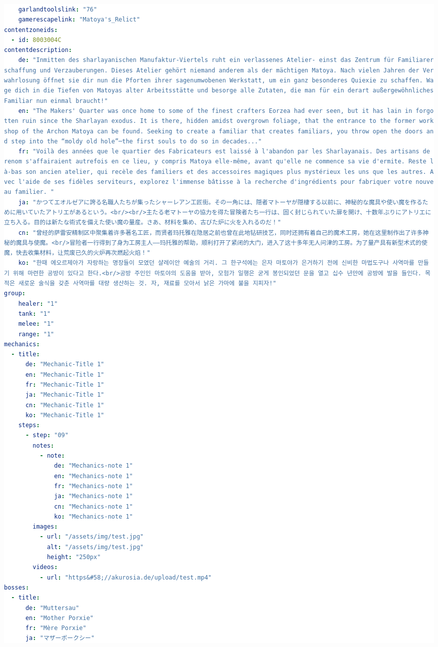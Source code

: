 ```yaml
    garlandtoolslink: "76"
    gamerescapelink: "Matoya's_Relict"
contentzoneids:
  - id: 8003004C
contentdescription:
    de: "Inmitten des sharlayanischen Manufaktur-Viertels ruht ein verlassenes Atelier- einst das Zentrum für Familiarerschaffung und Verzauberungen. Dieses Atelier gehört niemand anderem als der mächtigen Matoya. Nach vielen Jahren der Verwahrlosung öffnet sie dir nun die Pforten ihrer sagenumwobenen Werkstatt, um ein ganz besonderes Quiexie zu schaffen. Wage dich in die Tiefen von Matoyas alter Arbeitsstätte und besorge alle Zutaten, die man für ein derart außergewöhnliches Familiar nun einmal braucht!"
    en: "The Makers' Quarter was once home to some of the finest crafters Eorzea had ever seen, but it has lain in forgotten ruin since the Sharlayan exodus. It is there, hidden amidst overgrown foliage, that the entrance to the former workshop of the Archon Matoya can be found. Seeking to create a familiar that creates familiars, you throw open the doors and step into the “moldy old hole”─the first souls to do so in decades..."
    fr: "Voilà des années que le quartier des Fabricateurs est laissé à l'abandon par les Sharlayanais. Des artisans de renom s'affairaient autrefois en ce lieu, y compris Matoya elle-même, avant qu'elle ne commence sa vie d'ermite. Reste là-bas son ancien atelier, qui recèle des familiers et des accessoires magiques plus mystérieux les uns que les autres. Avec l'aide de ses fidèles serviteurs, explorez l'immense bâtisse à la recherche d'ingrédients pour fabriquer votre nouveau familier. "
    ja: "かつてエオルゼアに誇る名職人たちが集ったシャーレアン工匠街。その一角には、隠者マトーヤが隠棲する以前に、神秘的な魔具や使い魔を作るために用いていたアトリエがあるという。<br/><br/>主たる老マトーヤの協力を得た冒険者たち一行は、固く封じられていた扉を開け、十数年ぶりにアトリエに立ち入る。目的は新たな術式を備えた使い魔の量産。さあ、材料を集め、古びた炉に火を入れるのだ！"
    cn: "曾经的萨雷安精制区中聚集着许多著名工匠，而贤者玛托雅在隐居之前也曾在此地钻研技艺，同时还拥有着自己的魔术工房，她在这里制作出了许多神秘的魔具与使魔。<br/>冒险者一行得到了身为工房主人——玛托雅的帮助，顺利打开了紧闭的大门，进入了这十多年无人问津的工房。为了量产具有新型术式的使魔，快去收集材料，让荒废已久的火炉再次燃起火焰！"
    ko: "한때 에오르제아가 자랑하는 명장들이 모였던 샬레이안 예술의 거리. 그 한구석에는 은자 마토야가 은거하기 전에 신비한 마법도구나 사역마를 만들기 위해 마련한 공방이 있다고 한다.<br/>공방 주인인 마토야의 도움을 받아, 모험가 일행은 굳게 봉인되었던 문을 열고 십수 년만에 공방에 발을 들인다. 목적은 새로운 술식을 갖춘 사역마를 대량 생산하는 것. 자, 재료를 모아서 낡은 가마에 불을 지피자!"
group:
    healer: "1"
    tank: "1"
    melee: "1"
    range: "1"
mechanics:
  - title:
      de: "Mechanic-Title 1"
      en: "Mechanic-Title 1"
      fr: "Mechanic-Title 1"
      ja: "Mechanic-Title 1"
      cn: "Mechanic-Title 1"
      ko: "Mechanic-Title 1"
    steps:
      - step: "09"
        notes:
          - note:
              de: "Mechanics-note 1"
              en: "Mechanics-note 1"
              fr: "Mechanics-note 1"
              ja: "Mechanics-note 1"
              cn: "Mechanics-note 1"
              ko: "Mechanics-note 1"
        images:
          - url: "/assets/img/test.jpg"
            alt: "/assets/img/test.jpg"
            height: "250px"
        videos:
          - url: "https&#58;//akurosia.de/upload/test.mp4"
bosses:
  - title:
      de: "Muttersau"
      en: "Mother Porxie"
      fr: "Mère Porxie"
      ja: "マザーポークシー"
```